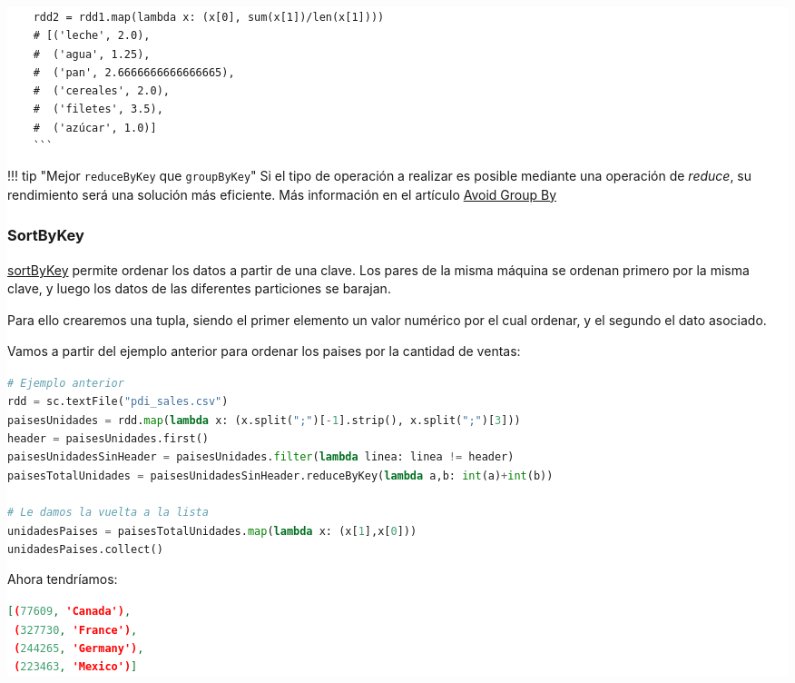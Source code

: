         rdd2 = rdd1.map(lambda x: (x[0], sum(x[1])/len(x[1])))
        # [('leche', 2.0),
        #  ('agua', 1.25),
        #  ('pan', 2.6666666666666665),
        #  ('cereales', 2.0),
        #  ('filetes', 3.5),
        #  ('azúcar', 1.0)]
        ```

!!! tip "Mejor `reduceByKey` que `groupByKey`"
    Si el tipo de operación a realizar es posible mediante una operación de *reduce*, su rendimiento será una solución más eficiente. Más información en el artículo [Avoid Group By](https://databricks.gitbooks.io/databricks-spark-knowledge-base/content/best_practices/prefer_reducebykey_over_groupbykey.html)

### SortByKey

[sortByKey](https://spark.apache.org/docs/latest/api/python/reference/api/pyspark.RDD.sortByKey.html) permite ordenar los datos a partir de una clave. Los pares de la misma máquina se ordenan primero por la misma clave, y luego los datos de las diferentes particiones se barajan.

Para ello crearemos una tupla, siendo el primer elemento un valor numérico por el cual ordenar, y el segundo el dato asociado.

Vamos a partir del ejemplo anterior para ordenar los paises por la cantidad de ventas:

``` python
# Ejemplo anterior
rdd = sc.textFile("pdi_sales.csv")
paisesUnidades = rdd.map(lambda x: (x.split(";")[-1].strip(), x.split(";")[3]))
header = paisesUnidades.first()
paisesUnidadesSinHeader = paisesUnidades.filter(lambda linea: linea != header)
paisesTotalUnidades = paisesUnidadesSinHeader.reduceByKey(lambda a,b: int(a)+int(b))

# Le damos la vuelta a la lista
unidadesPaises = paisesTotalUnidades.map(lambda x: (x[1],x[0]))
unidadesPaises.collect()
```

Ahora tendríamos:

``` json
[(77609, 'Canada'),
 (327730, 'France'),
 (244265, 'Germany'),
 (223463, 'Mexico')]
```
